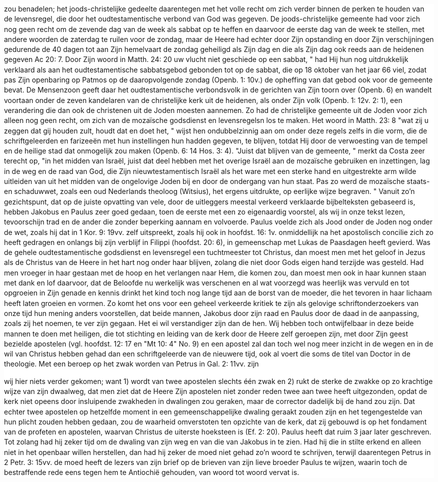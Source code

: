 zou benadelen; het joods-christelijke gedeelte daarentegen met het volle recht om zich verder binnen de perken te houden van de levensregel, die door het oudtestamentische verbond van God was gegeven. De joods-christelijke gemeente had voor zich nog geen recht om de zevende dag van de week als sabbat op te heffen en daarvoor de eerste dag van de week te stellen, met andere woorden de zaterdag te ruilen voor de zondag, maar de Heere had echter door Zijn opstanding en door Zijn verschijningen gedurende de 40 dagen tot aan Zijn hemelvaart de zondag geheiligd als Zijn dag en die als Zijn dag ook reeds aan de heidenen gegeven Ac 20: 7. Door Zijn woord in Matth. 24: 20 uw vlucht niet geschiede op een sabbat, " had Hij hun nog uitdrukkelijk verklaard als aan het oudtestamentische sabbatsgebod gebonden tot op de sabbat, die op 18 oktober van het jaar 66 viel, zodat pas Zijn openbaring op Patmos op de daaropvolgende zondag (Openb. 1: 10v.) de opheffing van dat gebod ook voor de gemeente bevat. De Mensenzoon geeft daar het oudtestamentische verbondsvolk in de gerichten van Zijn toorn over (Openb. 6) en wandelt voortaan onder de zeven kandelaren van de christelijke kerk uit de heidenen, als onder Zijn volk (Openb. 1: 12v. 2: 1), een verandering die dan ook de christenen uit de Joden moesten aannemen. Zo had de christelijke gemeente uit de Joden voor zich alleen nog geen recht, om zich van de mozaïsche godsdienst en levensregelsn los te maken. Het woord in Matth. 23: 8 "wat zij u zeggen dat gij houden zult, houdt dat en doet het, " wijst hen ondubbelzinnig aan om onder deze regels zelfs in die vorm, die de schriftgeleerden en farizeeën met hun instellingen hun hadden gegeven, te blijven, totdat Hij door de verwoesting van de tempel en de heilige stad dat onmogelijk zou maken (Openb. 6: 14 Hos. 3: 4). "Juist dat blijven van de gemeente, " merkt da Costa zeer terecht op, "in het midden van Israël, juist dat deel hebben met het overige Israël aan de mozaïsche gebruiken en inzettingen, lag in de weg en de raad van God, die Zijn nieuwtestamentisch Israël als het ware met een sterke hand en uitgestrekte arm wilde uitleiden van uit het midden van de ongelovige Joden bij en door de ondergang van hun staat. Pas zo werd de mozaïsche staats- en schaduwwet, zoals een oud Nederlands theoloog (Witsius), het ergens uitdrukte, op eerlijke wijze begraven. " Vanuit zo’n gezichtspunt, dat op de juiste opvatting van vele, door de uitleggers meestal verkeerd verklaarde bijbelteksten gebaseerd is, hebben Jakobus en Paulus zeer goed gedaan, toen de eerste met een zo eigenaardig voorstel, als wij in onze tekst lezen, tevoorschijn trad en de ander die zonder beperking aannam en volvoerde. Paulus voelde zich als Jood onder de Joden nog onder de wet, zoals hij dat in 1 Kor. 9: 19vv. zelf uitspreekt, zoals hij ook in hoofdst. 16: 1v. onmiddellijk na het apostolisch concilie zich zo heeft gedragen en onlangs bij zijn verblijf in Filippi (hoofdst. 20: 6), in gemeenschap met Lukas de Paasdagen heeft gevierd. Was de gehele oudtestamentische godsdienst en levensregel een tuchtmeester tot Christus, dan moest men met het geloof in Jezus als de Christus van de Heere in het hart nog onder haar blijven, zolang die niet door Gods eigen hand terzijde was gesteld. Had men vroeger in haar gestaan met de hoop en het verlangen naar Hem, die komen zou, dan moest men ook in haar kunnen staan met dank en lof daarvoor, dat de Beloofde nu werkelijk was verschenen en al wat voorzegd was heerlijk was vervuld en tot opgroeien in Zijn genade en kennis drinkt het kind toch nog lange tijd aan de borst van de moeder, die het tevoren in haar lichaam heeft laten groeien en vormen. Zo komt het ons voor een geheel verkeerde kritiek te zijn als gelovige schriftonderzoekers van onze tijd hun mening anders voorstellen, dat beide mannen, Jakobus door zijn raad en Paulus door de daad in de aanpassing, zoals zij het noemen, te ver zijn gegaan. Het ei wil verstandiger zijn dan de hen. Wij hebben toch ontwijfelbaar in deze beide mannen te doen met heiligen, die tot stichting en leiding van de kerk door de Heere zelf geroepen zijn, met door Zijn geest bezielde apostelen (vgl. hoofdst. 12: 17 en "Mt 10: 4" No.
9) en een apostel zal dan toch wel nog meer inzicht in de wegen en in de wil van Christus hebben gehad dan een schriftgeleerde van de nieuwere tijd, ook al voert die soms de titel van Doctor in de theologie. Met een beroep op het zwak worden van Petrus in Gal. 2: 11vv. zijn

wij hier niets verder gekomen; want 1) wordt van twee apostelen slechts één zwak en 2) rukt de sterke de zwakke op zo krachtige wijze van zijn dwaalweg, dat men ziet dat de Heere Zijn apostelen niet zonder reden twee aan twee heeft uitgezonden, opdat de kerk niet opeens door insluipende zwakheden in dwalingen zou geraken, maar de corrector dadelijk bij de hand zou zijn. Dat echter twee apostelen op hetzelfde moment in een gemeenschappelijke dwaling geraakt zouden zijn en het tegengestelde van hun plicht zouden hebben gedaan, zou de waarheid omverstoten ten opzichte van de kerk, dat zij gebouwd is op het fondament van de profeten en apostelen, waarvan Christus de uiterste hoeksteen is (Ef. 2: 20). Paulus heeft dat ruim 3 jaar later geschreven. Tot zolang had hij zeker tijd om de dwaling van zijn weg en van die van Jakobus in te zien. Had hij die in stilte erkend en alleen niet in het openbaar willen herstellen, dan had hij zeker de moed niet gehad zo’n woord te schrijven, terwijl daarentegen Petrus in 2 Petr. 3: 15vv. de moed heeft de lezers van zijn brief op de brieven van zijn lieve broeder Paulus te wijzen, waarin toch de bestraffende rede eens tegen hem te Antiochië gehouden, van woord tot woord vervat is.
